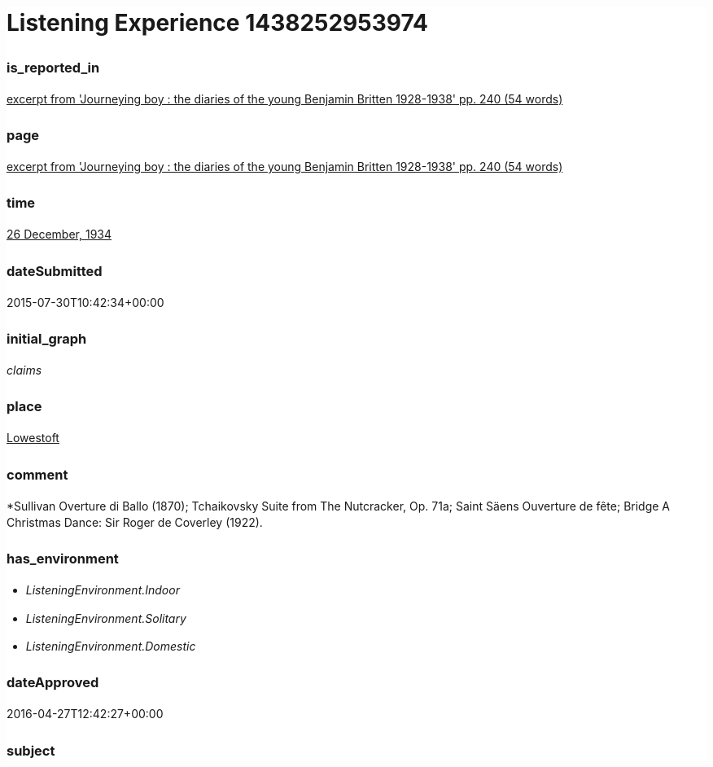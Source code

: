 # Listening Experience 1438252953974

### is_reported_in


[excerpt from 'Journeying boy : the diaries of the young Benjamin Britten 1928-1938' pp. 240 (54 words)](#excerpt-from-'Journeying-boy-the-diaries-of-the-young-Benjamin-Britten-1928-1938'-pp.-240-(54-words))

### page


[excerpt from 'Journeying boy : the diaries of the young Benjamin Britten 1928-1938' pp. 240 (54 words)](#excerpt-from-'Journeying-boy-the-diaries-of-the-young-Benjamin-Britten-1928-1938'-pp.-240-(54-words))

### time


[26 December, 1934](#26-December-1934)

### dateSubmitted


2015-07-30T10:42:34+00:00

### initial_graph


*claims*

### place


[Lowestoft](#Lowestoft)

### comment


*Sullivan Overture di Ballo (1870); Tchaikovsky Suite from The Nutcracker, Op. 71a; Saint Säens Ouverture de fête; Bridge A Christmas Dance: Sir Roger de Coverley (1922).

### has_environment

 - *ListeningEnvironment.Indoor*

 - *ListeningEnvironment.Solitary*

 - *ListeningEnvironment.Domestic*

### dateApproved


2016-04-27T12:42:27+00:00

### subject
